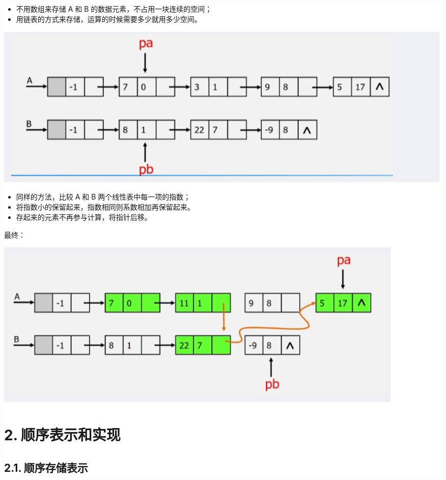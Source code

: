 - 不用数组来存储 A 和 B 的数据元素，不占用一块连续的空间；
- 用链表的方式来存储，运算的时候需要多少就用多少空间。

![](assets/2023-12-07-23-22-11.png)
- 同样的方法，比较 A 和 B 两个线性表中每一项的指数；
- 将指数小的保留起来，指数相同则系数相加再保留起来。
- 存起来的元素不再参与计算，将指针后移。

最终：

![](assets/2023-12-07-23-22-30.png)


# 2. 顺序表示和实现


## 2.1. 顺序存储表示
